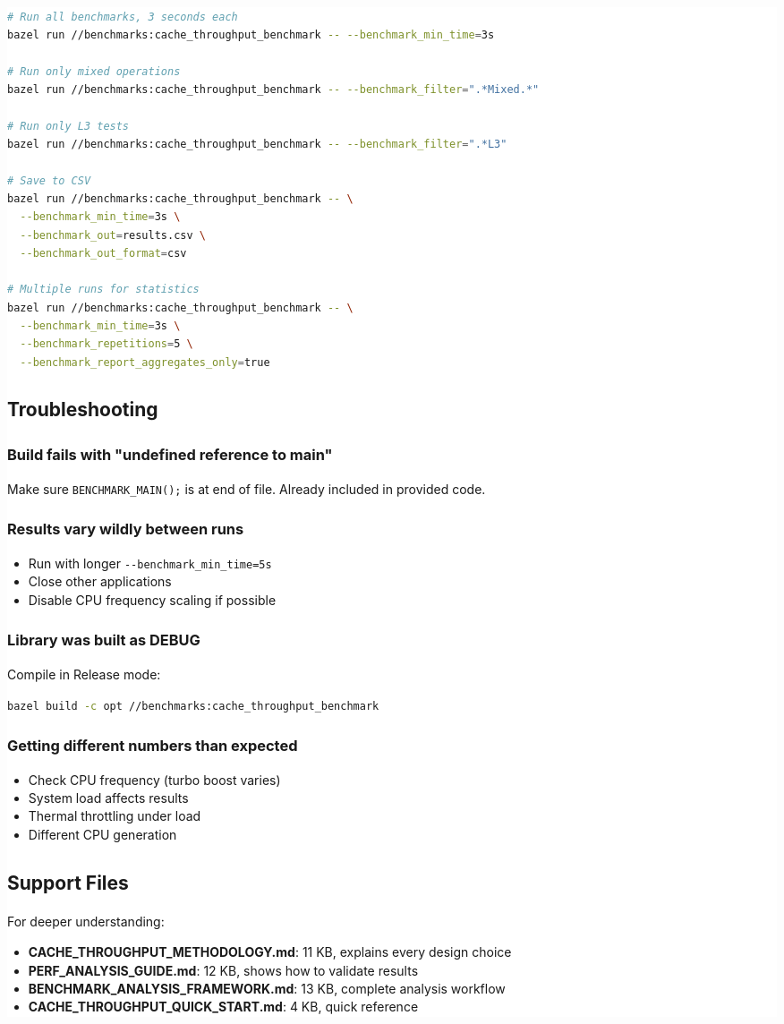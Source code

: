 ```bash
# Run all benchmarks, 3 seconds each
bazel run //benchmarks:cache_throughput_benchmark -- --benchmark_min_time=3s

# Run only mixed operations
bazel run //benchmarks:cache_throughput_benchmark -- --benchmark_filter=".*Mixed.*"

# Run only L3 tests
bazel run //benchmarks:cache_throughput_benchmark -- --benchmark_filter=".*L3"

# Save to CSV
bazel run //benchmarks:cache_throughput_benchmark -- \
  --benchmark_min_time=3s \
  --benchmark_out=results.csv \
  --benchmark_out_format=csv

# Multiple runs for statistics
bazel run //benchmarks:cache_throughput_benchmark -- \
  --benchmark_min_time=3s \
  --benchmark_repetitions=5 \
  --benchmark_report_aggregates_only=true
```

## Troubleshooting

### Build fails with "undefined reference to main"
Make sure `BENCHMARK_MAIN();` is at end of file. Already included in provided code.

### Results vary wildly between runs
- Run with longer `--benchmark_min_time=5s`
- Close other applications
- Disable CPU frequency scaling if possible

### Library was built as DEBUG
Compile in Release mode:
```bash
bazel build -c opt //benchmarks:cache_throughput_benchmark
```

### Getting different numbers than expected
- Check CPU frequency (turbo boost varies)
- System load affects results
- Thermal throttling under load
- Different CPU generation

## Support Files

For deeper understanding:

- **CACHE_THROUGHPUT_METHODOLOGY.md**: 11 KB, explains every design choice
- **PERF_ANALYSIS_GUIDE.md**: 12 KB, shows how to validate results
- **BENCHMARK_ANALYSIS_FRAMEWORK.md**: 13 KB, complete analysis workflow
- **CACHE_THROUGHPUT_QUICK_START.md**: 4 KB, quick reference
